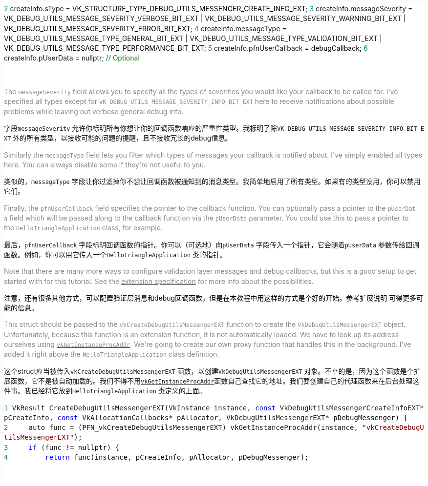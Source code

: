 </span><span style="color: #008080;">2</span> createInfo.sType =<span style="color: #000000;"> VK_STRUCTURE_TYPE_DEBUG_UTILS_MESSENGER_CREATE_INFO_EXT;
</span><span style="color: #008080;">3</span> createInfo.messageSeverity = VK_DEBUG_UTILS_MESSAGE_SEVERITY_VERBOSE_BIT_EXT | VK_DEBUG_UTILS_MESSAGE_SEVERITY_WARNING_BIT_EXT |<span style="color: #000000;"> VK_DEBUG_UTILS_MESSAGE_SEVERITY_ERROR_BIT_EXT;
</span><span style="color: #008080;">4</span> createInfo.messageType = VK_DEBUG_UTILS_MESSAGE_TYPE_GENERAL_BIT_EXT | VK_DEBUG_UTILS_MESSAGE_TYPE_VALIDATION_BIT_EXT |<span style="color: #000000;"> VK_DEBUG_UTILS_MESSAGE_TYPE_PERFORMANCE_BIT_EXT;
</span><span style="color: #008080;">5</span> createInfo.pfnUserCallback =<span style="color: #000000;"> debugCallback;
</span><span style="color: #008080;">6</span> createInfo.pUserData = nullptr; <span style="color: #008000;">//</span><span style="color: #008000;"> Optional</span></pre>
</div>
<p>&nbsp;</p>
<p><span style="color: #888888;">The&nbsp;<code>messageSeverity</code>&nbsp;field allows you to specify all the types of severities you would like your callback to be called for. I've specified all types except for&nbsp;<code>VK_DEBUG_UTILS_MESSAGE_SEVERITY_INFO_BIT_EXT</code>&nbsp;here to receive notifications about possible problems while leaving out verbose general debug info.</span></p>
<p>字段<code>messageSeverity</code>&nbsp;允许你标明所有你想让你的回调函数响应的严重性类型。我标明了除<code>VK_DEBUG_UTILS_MESSAGE_SEVERITY_INFO_BIT_EXT</code>&nbsp;外的所有类型，以接收可能的问题的提醒，且不接收冗长的debug信息。</p>
<p><span style="color: #888888;">Similarly the&nbsp;<code>messageType</code>&nbsp;field lets you filter which types of messages your callback is notified about. I've simply enabled all types here. You can always disable some if they're not useful to you.</span></p>
<p>类似的，<code>messageType</code>&nbsp;字段让你过滤掉你不想让回调函数被通知到的消息类型。我简单地启用了所有类型。如果有的类型没用，你可以禁用它们。</p>
<p><span style="color: #888888;">Finally, the&nbsp;<code>pfnUserCallback</code>&nbsp;field specifies the pointer to the callback function. You can optionally pass a pointer to the&nbsp;<code>pUserData</code>&nbsp;field which will be passed along to the callback function via the&nbsp;<code>pUserData</code>&nbsp;parameter. You could use this to pass a pointer to the&nbsp;<code>HelloTriangleApplication</code>&nbsp;class, for example.</span></p>
<p>最后，<code>pfnUserCallback</code>&nbsp;字段标明回调函数的指针。你可以（可选地）向<code>pUserData</code>&nbsp;字段传入一个指针，它会随着<code>pUserData</code>&nbsp;参数传给回调函数。例如，你可以用它传入一个<code>HelloTriangleApplication</code>&nbsp;类的指针。</p>
<p><span style="color: #888888;">Note that there are many more ways to configure validation layer messages and debug callbacks, but this is a good setup to get started with for this tutorial. See the&nbsp;<a href="https://www.khronos.org/registry/vulkan/specs/1.1-extensions/html/vkspec.html#VK_EXT_debug_utils"><span style="color: #888888;">extension specification</span></a>&nbsp;for more info about the possibilities.</span></p>
<p><span style="color: #000000;">注意，还有很多其他方式，可以配置验证层消息和debug回调函数，但是在本教程中用这样的方式是个好的开始。参考扩展说明&nbsp;可得更多可能的信息。</span></p>
<p><span style="color: #888888;">This struct should be passed to the&nbsp;<code>vkCreateDebugUtilsMessengerEXT</code>&nbsp;function to create the&nbsp;<code>VkDebugUtilsMessengerEXT</code>&nbsp;object. Unfortunately, because this function is an extension function, it is not automatically loaded. We have to look up its address ourselves using&nbsp;<a href="https://www.khronos.org/registry/vulkan/specs/1.0/man/html/vkGetInstanceProcAddr.html"><span style="color: #888888;"><code>vkGetInstanceProcAddr</code></span></a>. We're going to create our own proxy function that handles this in the background. I've added it right above the&nbsp;<code>HelloTriangleApplication</code>&nbsp;class definition.</span></p>
<p>这个struct应当被传入<code>vkCreateDebugUtilsMessengerEXT</code>&nbsp;函数，以创建<code>VkDebugUtilsMessengerEXT</code>&nbsp;对象。不幸的是，因为这个函数是个扩展函数，它不是被自动加载的。我们不得不用<a href="https://www.khronos.org/registry/vulkan/specs/1.0/man/html/vkGetInstanceProcAddr.html"><code>vkGetInstanceProcAddr</code></a>函数自己查找它的地址。我们要创建自己的代理函数来在后台处理这件事。我已经将它放到<code>HelloTriangleApplication</code>&nbsp;类定义的上面。</p>
<div class="cnblogs_code">
<pre><span style="color: #008080;">1</span> VkResult CreateDebugUtilsMessengerEXT(VkInstance instance, <span style="color: #0000ff;">const</span> VkDebugUtilsMessengerCreateInfoEXT* pCreateInfo, <span style="color: #0000ff;">const</span> VkAllocationCallbacks* pAllocator, VkDebugUtilsMessengerEXT*<span style="color: #000000;"> pDebugMessenger) {
</span><span style="color: #008080;">2</span>     auto func = (PFN_vkCreateDebugUtilsMessengerEXT) vkGetInstanceProcAddr(instance, <span style="color: #800000;">"</span><span style="color: #800000;">vkCreateDebugUtilsMessengerEXT</span><span style="color: #800000;">"</span><span style="color: #000000;">);
</span><span style="color: #008080;">3</span>     <span style="color: #0000ff;">if</span> (func !=<span style="color: #000000;"> nullptr) {
</span><span style="color: #008080;">4</span>         <span style="color: #0000ff;">return</span><span style="color: #000000;"> func(instance, pCreateInfo, pAllocator, pDebugMessenger);